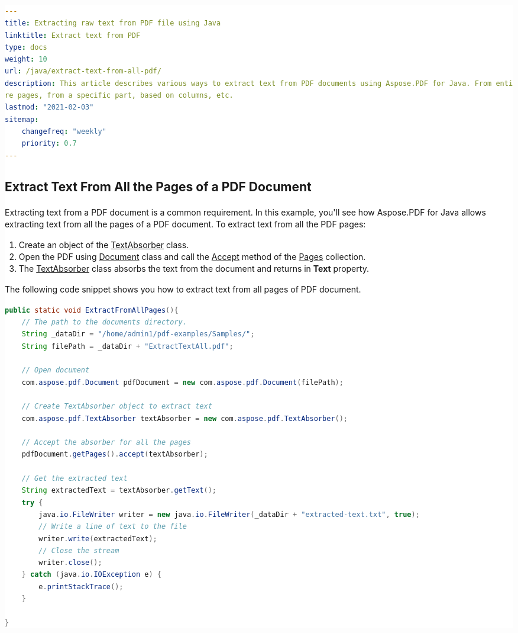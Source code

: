 ```yaml
---
title: Extracting raw text from PDF file using Java
linktitle: Extract text from PDF
type: docs
weight: 10
url: /java/extract-text-from-all-pdf/
description: This article describes various ways to extract text from PDF documents using Aspose.PDF for Java. From entire pages, from a specific part, based on columns, etc.
lastmod: "2021-02-03"
sitemap:
    changefreq: "weekly"
    priority: 0.7
---
```


## Extract Text From All the Pages of a PDF Document

Extracting text from a PDF document is a common requirement. In this example, you'll see how Aspose.PDF for Java allows extracting text from all the pages of a PDF document.
To extract text from all the PDF pages:

1. Create an object of the [TextAbsorber](https://apireference.aspose.com/pdf/java/com.aspose.pdf/TextAbsorber) class.
1. Open the PDF using [Document](https://apireference.aspose.com/pdf/java/com.aspose.pdf/Document) class and call the [Accept](https://apireference.aspose.com/pdf/java/com.aspose.pdf/PageCollection#accept-com.aspose.pdf.TextAbsorber-) method of the [Pages](http://www.aspose.com/api/java/pdf/com.aspose.pdf/classes/PageCollection) collection.
1. The [TextAbsorber](https://apireference.aspose.com/pdf/java/com.aspose.pdf/TextAbsorber) class absorbs the text from the document and returns in **Text** property.

The following code snippet shows you how to extract text from all pages of PDF document.

```java
public static void ExtractFromAllPages(){
    // The path to the documents directory.
    String _dataDir = "/home/admin1/pdf-examples/Samples/";
    String filePath = _dataDir + "ExtractTextAll.pdf";

    // Open document
    com.aspose.pdf.Document pdfDocument = new com.aspose.pdf.Document(filePath);

    // Create TextAbsorber object to extract text
    com.aspose.pdf.TextAbsorber textAbsorber = new com.aspose.pdf.TextAbsorber();
    
    // Accept the absorber for all the pages
    pdfDocument.getPages().accept(textAbsorber);
    
    // Get the extracted text
    String extractedText = textAbsorber.getText();                
    try {
        java.io.FileWriter writer = new java.io.FileWriter(_dataDir + "extracted-text.txt", true);
        // Write a line of text to the file
        writer.write(extractedText);            
        // Close the stream
        writer.close();
    } catch (java.io.IOException e) {
        e.printStackTrace();
    }

}
```
